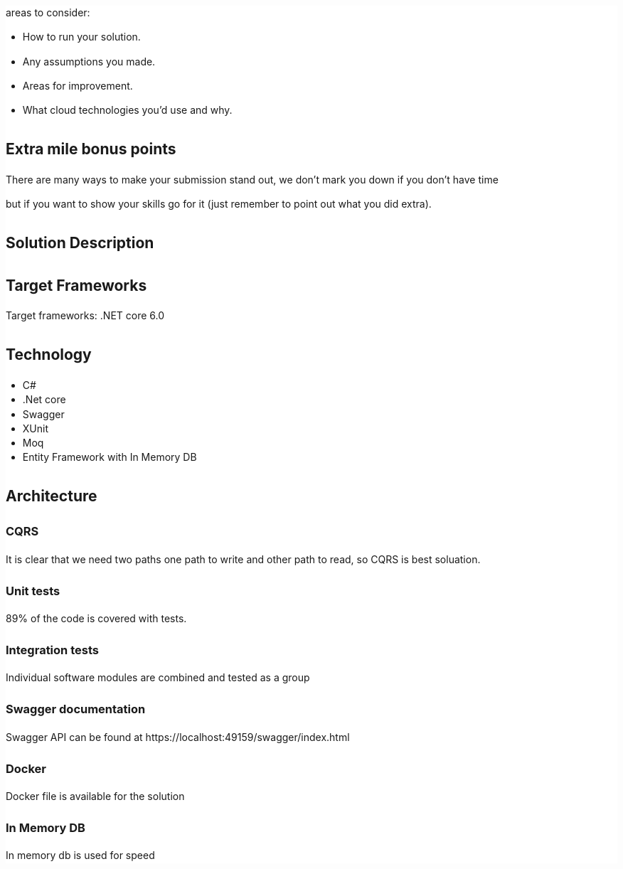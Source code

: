 areas to consider:

- How to run your solution.

- Any assumptions you made.

- Areas for improvement.

- What cloud technologies you’d use and why.

## Extra mile bonus points

There are many ways to make your submission stand out, we don’t mark you down if you don’t have time

but if you want to show your skills go for it (just remember to point out what you did extra).

## Solution Description
 
## Target Frameworks
Target frameworks: .NET core 6.0

## Technology
 - C#
 - .Net core
 - Swagger
 - XUnit
 - Moq
 - Entity Framework with In Memory DB

## Architecture
### CQRS
It is clear that we need two paths one path to write and other path to read, so CQRS is best soluation.

### Unit tests 
 89% of the code is covered with tests.  

### Integration tests
Individual software modules are combined and tested as a group

### Swagger documentation
Swagger API can be found at https://localhost:49159/swagger/index.html

### Docker
Docker file is available for the solution

### In Memory DB
In memory db is used for speed
